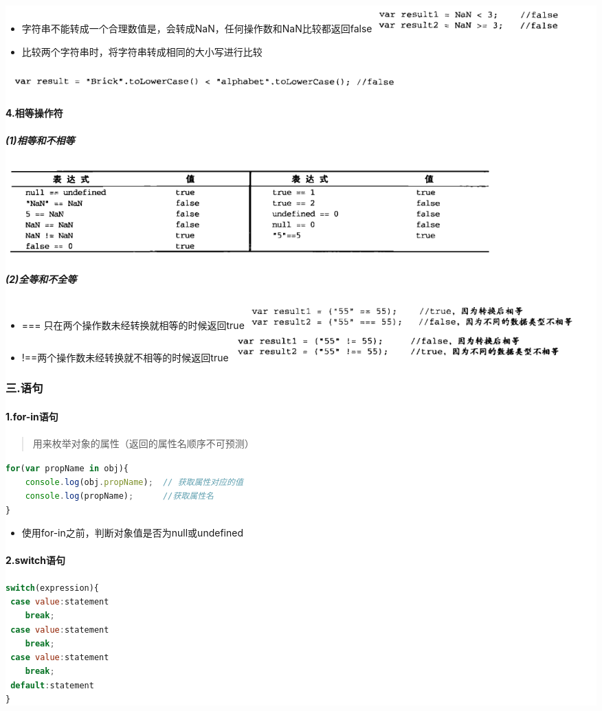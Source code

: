 - 字符串不能转成一个合理数值是，会转成NaN，任何操作数和NaN比较都返回false![image-20200416155425437](..\img\image-20200416155425437.png)



- 比较两个字符串时，将字符串转成相同的大小写进行比较

![image-20200416155342133](..\img\image-20200416155342133.png)

#### 4.相等操作符

##### (1)相等和不相等

![image-20200416160449529](..\img\image-20200416160449529.png)

##### (2)全等和不全等

- === 只在两个操作数未经转换就相等的时候返回true![image-20200416160856266](..\img\image-20200416160856266.png)
- !==两个操作数未经转换就不相等的时候返回true![image-20200416160940930](..\img\image-20200416160940930.png)

### 三.语句

#### 1.for-in语句

> 用来枚举对象的属性（返回的属性名顺序不可预测）

```javascript
for(var propName in obj){
	console.log(obj.propName);  // 获取属性对应的值
	console.log(propName);      //获取属性名
}
```

- 使用for-in之前，判断对象值是否为null或undefined

#### 2.switch语句

```javascript
switch(expression){
 case value:statement
 	break;
 case value:statement
 	break;
 case value:statement
 	break;
 default:statement
}
```
